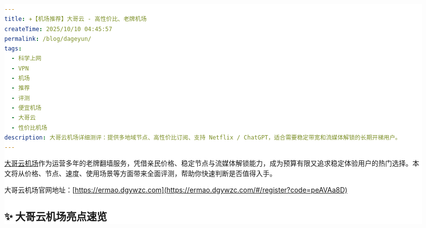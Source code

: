 ```yaml
---
title: ✈️【机场推荐】大哥云 - 高性价比、老牌机场
createTime: 2025/10/10 04:45:57
permalink: /blog/dageyun/
tags:
  - 科学上网
  - VPN
  - 机场
  - 推荐
  - 评测
  - 便宜机场
  - 大哥云
  - 性价比机场
description: 大哥云机场详细测评：提供多地域节点、高性价比订阅、支持 Netflix / ChatGPT，适合需要稳定带宽和流媒体解锁的长期开梯用户。
---
```


[大哥云机场](https://ermao.dgywzc.com/#/register?code=peAVAa8D)作为运营多年的老牌翻墙服务，凭借亲民价格、稳定节点与流媒体解锁能力，成为预算有限又追求稳定体验用户的热门选择。本文将从价格、节点、速度、使用场景等方面带来全面评测，帮助你快速判断是否值得入手。

大哥云机场官网地址：[https://ermao.dgywzc.com](https://ermao.dgywzc.com/#/register?code=peAVAa8D)



## ✨ 大哥云机场亮点速览
